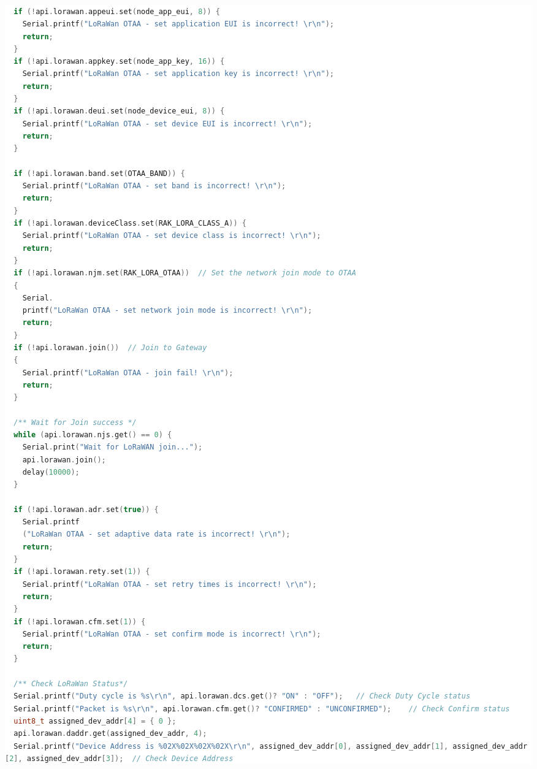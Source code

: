 ```c
  if (!api.lorawan.appeui.set(node_app_eui, 8)) {
    Serial.printf("LoRaWan OTAA - set application EUI is incorrect! \r\n");
    return;
  }
  if (!api.lorawan.appkey.set(node_app_key, 16)) {
    Serial.printf("LoRaWan OTAA - set application key is incorrect! \r\n");
    return;
  }
  if (!api.lorawan.deui.set(node_device_eui, 8)) {
    Serial.printf("LoRaWan OTAA - set device EUI is incorrect! \r\n");
    return;
  }

  if (!api.lorawan.band.set(OTAA_BAND)) {
    Serial.printf("LoRaWan OTAA - set band is incorrect! \r\n");
    return;
  }
  if (!api.lorawan.deviceClass.set(RAK_LORA_CLASS_A)) {
    Serial.printf("LoRaWan OTAA - set device class is incorrect! \r\n");
    return;
  }
  if (!api.lorawan.njm.set(RAK_LORA_OTAA))	// Set the network join mode to OTAA
  {
    Serial.
	printf("LoRaWan OTAA - set network join mode is incorrect! \r\n");
    return;
  }
  if (!api.lorawan.join())	// Join to Gateway
  {
    Serial.printf("LoRaWan OTAA - join fail! \r\n");
    return;
  }

  /** Wait for Join success */
  while (api.lorawan.njs.get() == 0) {
    Serial.print("Wait for LoRaWAN join...");
    api.lorawan.join();
    delay(10000);
  }

  if (!api.lorawan.adr.set(true)) {
    Serial.printf
	("LoRaWan OTAA - set adaptive data rate is incorrect! \r\n");
    return;
  }
  if (!api.lorawan.rety.set(1)) {
    Serial.printf("LoRaWan OTAA - set retry times is incorrect! \r\n");
    return;
  }
  if (!api.lorawan.cfm.set(1)) {
    Serial.printf("LoRaWan OTAA - set confirm mode is incorrect! \r\n");
    return;
  }

  /** Check LoRaWan Status*/
  Serial.printf("Duty cycle is %s\r\n", api.lorawan.dcs.get()? "ON" : "OFF");	// Check Duty Cycle status
  Serial.printf("Packet is %s\r\n", api.lorawan.cfm.get()? "CONFIRMED" : "UNCONFIRMED");	// Check Confirm status
  uint8_t assigned_dev_addr[4] = { 0 };
  api.lorawan.daddr.get(assigned_dev_addr, 4);
  Serial.printf("Device Address is %02X%02X%02X%02X\r\n", assigned_dev_addr[0], assigned_dev_addr[1], assigned_dev_addr[2], assigned_dev_addr[3]);	// Check Device Address
```